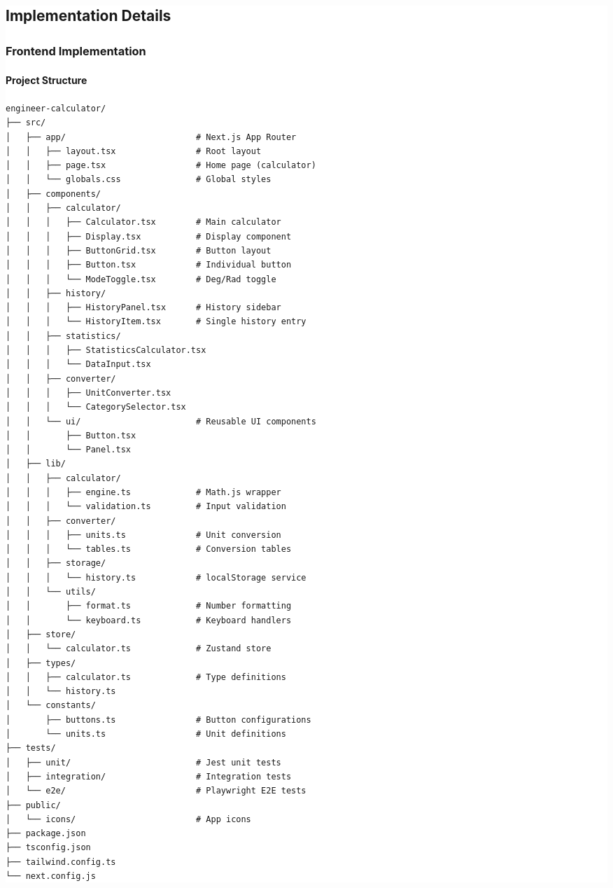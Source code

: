 ```typescript
```

## Implementation Details
### Frontend Implementation
#### Project Structure
```
engineer-calculator/
├── src/
│   ├── app/                          # Next.js App Router
│   │   ├── layout.tsx                # Root layout
│   │   ├── page.tsx                  # Home page (calculator)
│   │   └── globals.css               # Global styles
│   ├── components/
│   │   ├── calculator/
│   │   │   ├── Calculator.tsx        # Main calculator
│   │   │   ├── Display.tsx           # Display component
│   │   │   ├── ButtonGrid.tsx        # Button layout
│   │   │   ├── Button.tsx            # Individual button
│   │   │   └── ModeToggle.tsx        # Deg/Rad toggle
│   │   ├── history/
│   │   │   ├── HistoryPanel.tsx      # History sidebar
│   │   │   └── HistoryItem.tsx       # Single history entry
│   │   ├── statistics/
│   │   │   ├── StatisticsCalculator.tsx
│   │   │   └── DataInput.tsx
│   │   ├── converter/
│   │   │   ├── UnitConverter.tsx
│   │   │   └── CategorySelector.tsx
│   │   └── ui/                       # Reusable UI components
│   │       ├── Button.tsx
│   │       └── Panel.tsx
│   ├── lib/
│   │   ├── calculator/
│   │   │   ├── engine.ts             # Math.js wrapper
│   │   │   └── validation.ts         # Input validation
│   │   ├── converter/
│   │   │   ├── units.ts              # Unit conversion
│   │   │   └── tables.ts             # Conversion tables
│   │   ├── storage/
│   │   │   └── history.ts            # localStorage service
│   │   └── utils/
│   │       ├── format.ts             # Number formatting
│   │       └── keyboard.ts           # Keyboard handlers
│   ├── store/
│   │   └── calculator.ts             # Zustand store
│   ├── types/
│   │   ├── calculator.ts             # Type definitions
│   │   └── history.ts
│   └── constants/
│       ├── buttons.ts                # Button configurations
│       └── units.ts                  # Unit definitions
├── tests/
│   ├── unit/                         # Jest unit tests
│   ├── integration/                  # Integration tests
│   └── e2e/                          # Playwright E2E tests
├── public/
│   └── icons/                        # App icons
├── package.json
├── tsconfig.json
├── tailwind.config.ts
└── next.config.js
```